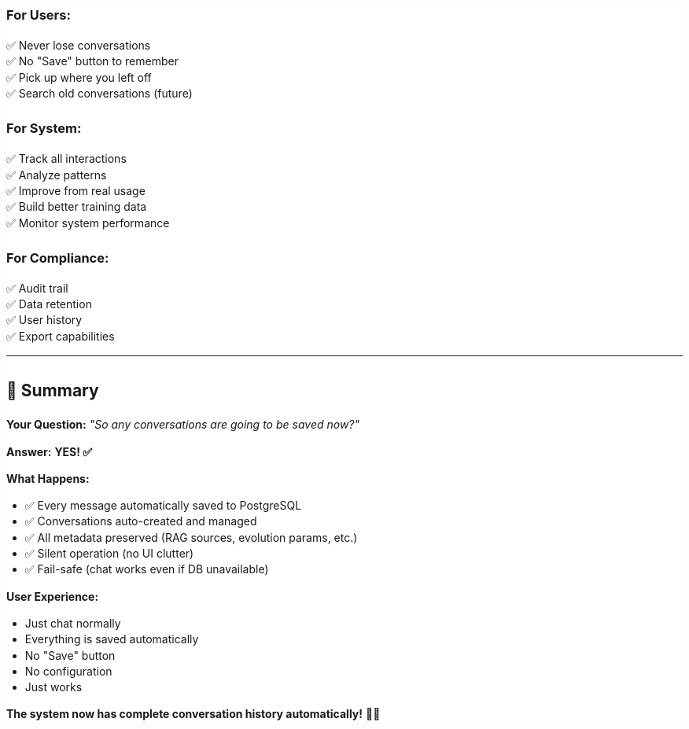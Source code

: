 ### For Users:
✅ Never lose conversations  
✅ No "Save" button to remember  
✅ Pick up where you left off  
✅ Search old conversations (future)  

### For System:
✅ Track all interactions  
✅ Analyze patterns  
✅ Improve from real usage  
✅ Build better training data  
✅ Monitor system performance  

### For Compliance:
✅ Audit trail  
✅ Data retention  
✅ User history  
✅ Export capabilities  

---

## 🚀 Summary

**Your Question:** *"So any conversations are going to be saved now?"*

**Answer:** **YES! ✅**

**What Happens:**
- ✅ Every message automatically saved to PostgreSQL
- ✅ Conversations auto-created and managed
- ✅ All metadata preserved (RAG sources, evolution params, etc.)
- ✅ Silent operation (no UI clutter)
- ✅ Fail-safe (chat works even if DB unavailable)

**User Experience:**
- Just chat normally
- Everything is saved automatically
- No "Save" button
- No configuration
- Just works

**The system now has complete conversation history automatically!** 💾✨

